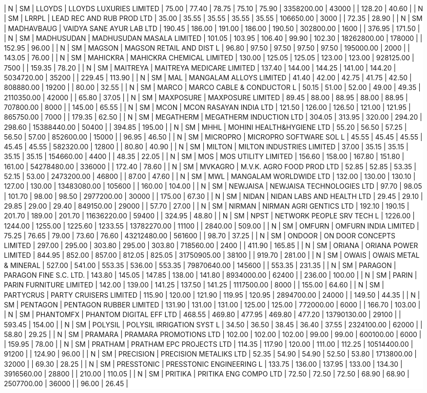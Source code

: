 | N | SM | LLOYDS | LLOYDS LUXURIES LIMITED | 75.00 | 77.40 | 78.75 | 75.10 | 75.90 | 3358200.00 | 43000 |  | 128.20 | 40.60 |
| N | SM | LRRPL | LEAD REC AND RUB PROD LTD | 35.00 | 35.55 | 35.55 | 35.55 | 35.55 | 106650.00 | 3000 |  | 72.35 | 28.90 |
| N | SM | MADHAVBAUG | VAIDYA SANE AYUR LAB LTD | 190.45 | 186.00 | 191.00 | 186.00 | 190.50 | 302800.00 | 1600 |  | 376.95 | 171.50 |
| N | SM | MADHUSUDAN | MADHUSUDAN MASALA LIMITED | 101.05 | 103.95 | 106.40 | 99.90 | 102.30 | 18262800.00 | 178000 |  | 152.95 | 96.00 |
| N | SM | MAGSON | MAGSON RETAIL AND DIST L | 96.80 | 97.50 | 97.50 | 97.50 | 97.50 | 195000.00 | 2000 |  | 143.05 | 76.00 |
| N | SM | MAHICKRA | MAHICKRA CHEMICAL LIMITED | 130.00 | 125.05 | 125.05 | 123.00 | 123.00 | 928125.00 | 7500 |  | 159.35 | 78.20 |
| N | SM | MAITREYA | MAITREYA MEDICARE LIMITED | 137.40 | 144.00 | 144.25 | 141.00 | 144.20 | 5034720.00 | 35200 |  | 229.45 | 113.90 |
| N | SM | MAL | MANGALAM ALLOYS LIMITED | 41.40 | 42.00 | 42.75 | 41.75 | 42.50 | 808880.00 | 19200 |  | 80.00 | 32.55 |
| N | SM | MARCO | MARCO CABLE & CONDUCTOR L | 50.15 | 51.00 | 52.00 | 49.00 | 49.35 | 2110350.00 | 42000 |  | 65.80 | 37.05 |
| N | SM | MAXPOSURE | MAXPOSURE LIMITED | 89.45 | 88.00 | 88.95 | 88.00 | 88.95 | 707800.00 | 8000 |  | 145.00 | 65.55 |
| N | SM | MCON | MCON RASAYAN INDIA LTD | 121.50 | 126.00 | 126.50 | 121.00 | 121.95 | 865750.00 | 7000 |  | 179.35 | 62.50 |
| N | SM | MEGATHERM | MEGATHERM INDUCTION LTD | 304.05 | 313.95 | 320.00 | 294.20 | 298.60 | 15388440.00 | 50400 |  | 394.85 | 195.00 |
| N | SM | MHHL | MOHINI HEALTH&HYGIENE LTD | 55.20 | 56.50 | 57.25 | 56.50 | 57.00 | 852600.00 | 15000 |  | 96.95 | 46.50 |
| N | SM | MICROPRO | MICROPRO SOFTWARE SOL L | 45.55 | 45.45 | 45.55 | 45.45 | 45.55 | 582320.00 | 12800 |  | 80.80 | 40.90 |
| N | SM | MILTON | MILTON INDUSTRIES LIMITED | 37.00 | 35.15 | 35.15 | 35.15 | 35.15 | 154660.00 | 4400 |  | 48.35 | 22.05 |
| N | SM | MOS | MOS UTILITY LIMITED | 156.60 | 158.00 | 167.80 | 151.80 | 161.00 | 54278480.00 | 336000 |  | 172.40 | 78.60 |
| N | SM | MVKAGRO | M.V.K. AGRO FOOD PROD LTD | 52.85 | 52.85 | 53.35 | 52.15 | 53.00 | 2473200.00 | 46800 |  | 87.00 | 47.60 |
| N | SM | MWL | MANGALAM WORLDWIDE LTD | 132.00 | 130.00 | 130.10 | 127.00 | 130.00 | 13483080.00 | 105600 |  | 160.00 | 104.00 |
| N | SM | NEWJAISA | NEWJAISA TECHNOLOGIES LTD | 97.70 | 98.05 | 101.70 | 98.00 | 98.50 | 2977200.00 | 30000 |  | 175.00 | 67.30 |
| N | SM | NIDAN | NIDAN LABS AND HEALTH LTD | 29.45 | 29.10 | 29.85 | 29.00 | 29.40 | 849150.00 | 29000 |  | 57.70 | 27.00 |
| N | SM | NIRMAN | NIRMAN AGRI GENTICS LTD | 192.10 | 190.15 | 201.70 | 189.00 | 201.70 | 11636220.00 | 59400 |  | 324.95 | 48.80 |
| N | SM | NPST | NETWORK PEOPLE SRV TECH L | 1226.00 | 1244.00 | 1255.00 | 1225.60 | 1233.55 | 13782270.00 | 11100 |  | 2840.00 | 509.00 |
| N | SM | OMFURN | OMFURN INDIA LIMITED | 75.25 | 76.65 | 79.00 | 73.60 | 76.60 | 43212480.00 | 561600 |  | 98.70 | 37.25 |
| N | SM | ONDOOR | ON DOOR CONCEPTS LIMITED | 297.00 | 295.00 | 303.80 | 295.00 | 303.80 | 718560.00 | 2400 |  | 411.90 | 165.85 |
| N | SM | ORIANA | ORIANA POWER LIMITED | 844.95 | 852.00 | 857.00 | 812.05 | 825.05 | 31750905.00 | 38100 |  | 919.70 | 281.00 |
| N | SM | OWAIS | OWAIS METAL & MINERAL | 527.00 | 541.00 | 553.35 | 536.00 | 553.35 | 79870640.00 | 145600 |  | 553.35 | 231.35 |
| N | SM | PARAGON | PARAGON FINE S.C. LTD. | 143.80 | 145.05 | 147.85 | 138.00 | 141.80 | 8934000.00 | 62400 |  | 236.00 | 100.00 |
| N | SM | PARIN | PARIN FURNITURE LIMITED | 142.00 | 139.00 | 141.25 | 137.50 | 141.25 | 1117500.00 | 8000 |  | 155.00 | 64.60 |
| N | SM | PARTYCRUS | PARTY CRUISERS LIMITED | 115.90 | 120.00 | 121.90 | 119.95 | 120.95 | 2894700.00 | 24000 |  | 149.50 | 44.35 |
| N | SM | PENTAGON | PENTAGON RUBBER LIMITED | 131.90 | 131.00 | 131.00 | 125.00 | 125.00 | 772000.00 | 6000 |  | 166.70 | 103.00 |
| N | SM | PHANTOMFX | PHANTOM DIGITAL EFF LTD | 468.55 | 469.80 | 477.95 | 469.80 | 477.20 | 13790130.00 | 29100 |  | 593.45 | 154.00 |
| N | SM | POLYSIL | POLYSIL IRRIGATION SYST L | 34.50 | 36.50 | 38.45 | 36.40 | 37.55 | 2324100.00 | 62000 |  | 58.80 | 29.25 |
| N | SM | PRAMARA | PRAMARA PROMOTIONS LTD | 102.00 | 102.00 | 102.00 | 99.00 | 99.00 | 600100.00 | 6000 |  | 159.95 | 78.00 |
| N | SM | PRATHAM | PRATHAM EPC PROJECTS LTD | 114.35 | 117.90 | 120.00 | 111.00 | 112.25 | 10514400.00 | 91200 |  | 124.90 | 96.00 |
| N | SM | PRECISION | PRECISION METALIKS LTD | 52.35 | 54.90 | 54.90 | 52.50 | 53.80 | 1713800.00 | 32000 |  | 69.30 | 28.25 |
| N | SM | PRESSTONIC | PRESSTONIC ENGINEERING L | 133.75 | 136.00 | 137.95 | 133.00 | 134.30 | 3916560.00 | 28800 |  | 210.00 | 110.05 |
| N | SM | PRITIKA | PRITIKA ENG COMPO LTD | 72.50 | 72.50 | 72.50 | 68.90 | 68.90 | 2507700.00 | 36000 |  | 96.00 | 26.45 |